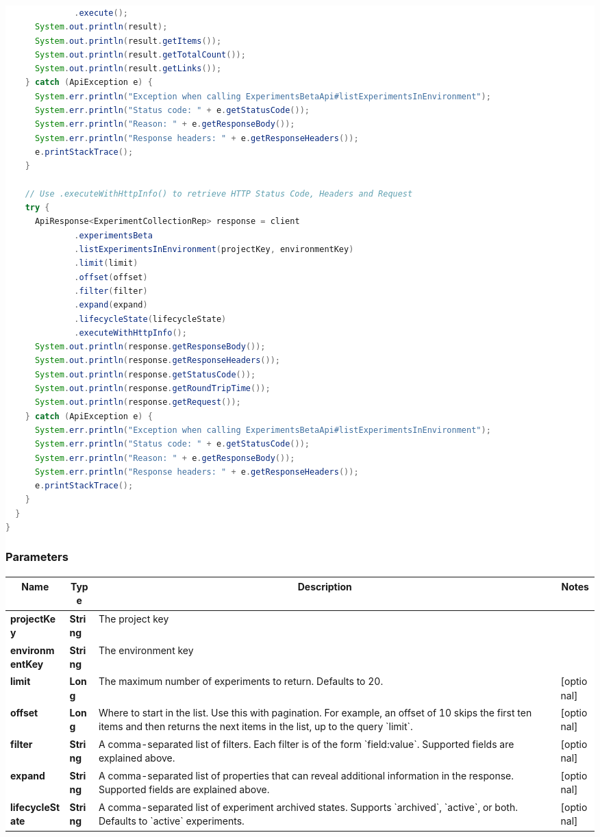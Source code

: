 ```java
              .execute();
      System.out.println(result);
      System.out.println(result.getItems());
      System.out.println(result.getTotalCount());
      System.out.println(result.getLinks());
    } catch (ApiException e) {
      System.err.println("Exception when calling ExperimentsBetaApi#listExperimentsInEnvironment");
      System.err.println("Status code: " + e.getStatusCode());
      System.err.println("Reason: " + e.getResponseBody());
      System.err.println("Response headers: " + e.getResponseHeaders());
      e.printStackTrace();
    }

    // Use .executeWithHttpInfo() to retrieve HTTP Status Code, Headers and Request
    try {
      ApiResponse<ExperimentCollectionRep> response = client
              .experimentsBeta
              .listExperimentsInEnvironment(projectKey, environmentKey)
              .limit(limit)
              .offset(offset)
              .filter(filter)
              .expand(expand)
              .lifecycleState(lifecycleState)
              .executeWithHttpInfo();
      System.out.println(response.getResponseBody());
      System.out.println(response.getResponseHeaders());
      System.out.println(response.getStatusCode());
      System.out.println(response.getRoundTripTime());
      System.out.println(response.getRequest());
    } catch (ApiException e) {
      System.err.println("Exception when calling ExperimentsBetaApi#listExperimentsInEnvironment");
      System.err.println("Status code: " + e.getStatusCode());
      System.err.println("Reason: " + e.getResponseBody());
      System.err.println("Response headers: " + e.getResponseHeaders());
      e.printStackTrace();
    }
  }
}

```

### Parameters

| Name | Type | Description  | Notes |
|------------- | ------------- | ------------- | -------------|
| **projectKey** | **String**| The project key | |
| **environmentKey** | **String**| The environment key | |
| **limit** | **Long**| The maximum number of experiments to return. Defaults to 20. | [optional] |
| **offset** | **Long**| Where to start in the list. Use this with pagination. For example, an offset of 10 skips the first ten items and then returns the next items in the list, up to the query &#x60;limit&#x60;. | [optional] |
| **filter** | **String**| A comma-separated list of filters. Each filter is of the form &#x60;field:value&#x60;. Supported fields are explained above. | [optional] |
| **expand** | **String**| A comma-separated list of properties that can reveal additional information in the response. Supported fields are explained above. | [optional] |
| **lifecycleState** | **String**| A comma-separated list of experiment archived states. Supports &#x60;archived&#x60;, &#x60;active&#x60;, or both. Defaults to &#x60;active&#x60; experiments. | [optional] |
